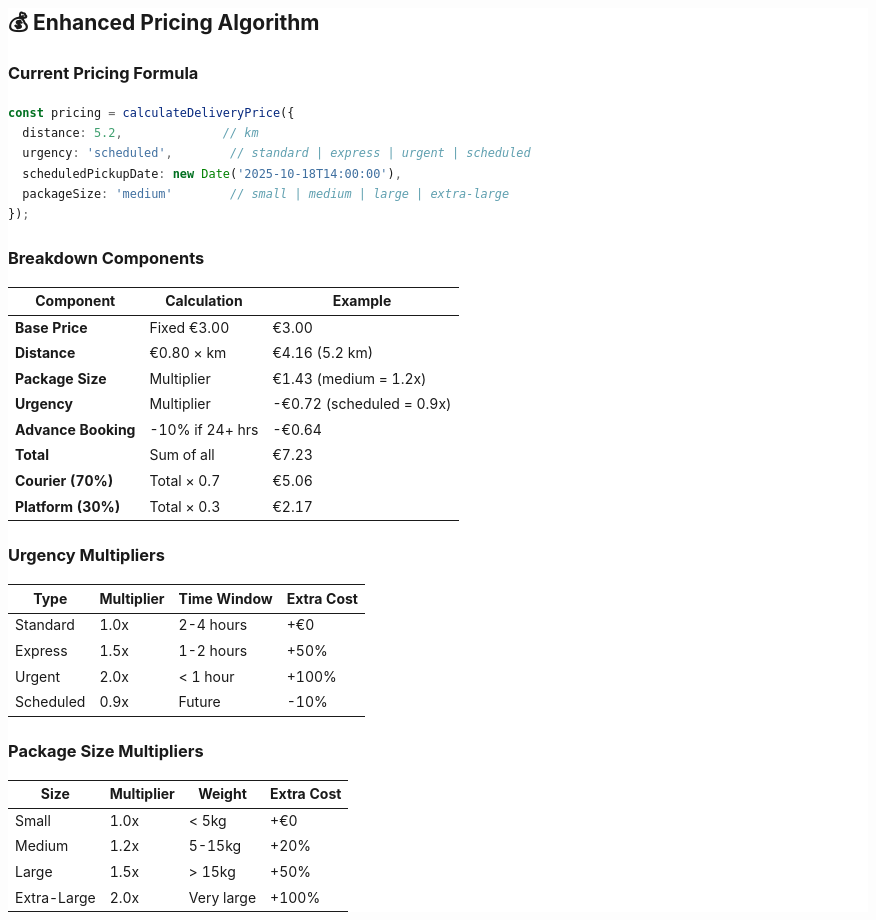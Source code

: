 
## 💰 Enhanced Pricing Algorithm

### Current Pricing Formula

```typescript
const pricing = calculateDeliveryPrice({
  distance: 5.2,              // km
  urgency: 'scheduled',        // standard | express | urgent | scheduled
  scheduledPickupDate: new Date('2025-10-18T14:00:00'),
  packageSize: 'medium'        // small | medium | large | extra-large
});
```

### Breakdown Components

| Component | Calculation | Example |
|-----------|-------------|---------|
| **Base Price** | Fixed €3.00 | €3.00 |
| **Distance** | €0.80 × km | €4.16 (5.2 km) |
| **Package Size** | Multiplier | €1.43 (medium = 1.2x) |
| **Urgency** | Multiplier | -€0.72 (scheduled = 0.9x) |
| **Advance Booking** | -10% if 24+ hrs | -€0.64 |
| **Total** | Sum of all | €7.23 |
| **Courier (70%)** | Total × 0.7 | €5.06 |
| **Platform (30%)** | Total × 0.3 | €2.17 |

### Urgency Multipliers

| Type | Multiplier | Time Window | Extra Cost |
|------|------------|-------------|-----------|
| Standard | 1.0x | 2-4 hours | +€0 |
| Express | 1.5x | 1-2 hours | +50% |
| Urgent | 2.0x | < 1 hour | +100% |
| Scheduled | 0.9x | Future | -10% |

### Package Size Multipliers

| Size | Multiplier | Weight | Extra Cost |
|------|------------|--------|-----------|
| Small | 1.0x | < 5kg | +€0 |
| Medium | 1.2x | 5-15kg | +20% |
| Large | 1.5x | > 15kg | +50% |
| Extra-Large | 2.0x | Very large | +100% |
